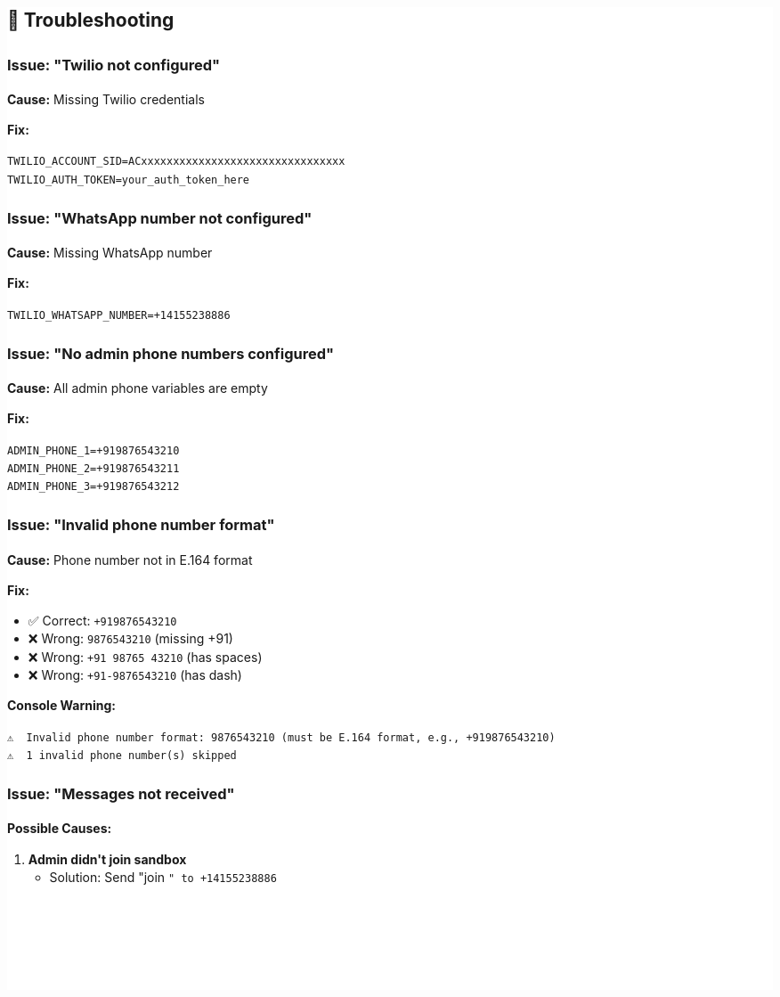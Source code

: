 
## 🐛 Troubleshooting

### Issue: "Twilio not configured"

**Cause:** Missing Twilio credentials

**Fix:**
```env
TWILIO_ACCOUNT_SID=ACxxxxxxxxxxxxxxxxxxxxxxxxxxxxxxxx
TWILIO_AUTH_TOKEN=your_auth_token_here
```

### Issue: "WhatsApp number not configured"

**Cause:** Missing WhatsApp number

**Fix:**
```env
TWILIO_WHATSAPP_NUMBER=+14155238886
```

### Issue: "No admin phone numbers configured"

**Cause:** All admin phone variables are empty

**Fix:**
```env
ADMIN_PHONE_1=+919876543210
ADMIN_PHONE_2=+919876543211
ADMIN_PHONE_3=+919876543212
```

### Issue: "Invalid phone number format"

**Cause:** Phone number not in E.164 format

**Fix:**
- ✅ Correct: `+919876543210`
- ❌ Wrong: `9876543210` (missing +91)
- ❌ Wrong: `+91 98765 43210` (has spaces)
- ❌ Wrong: `+91-9876543210` (has dash)

**Console Warning:**
```
⚠️  Invalid phone number format: 9876543210 (must be E.164 format, e.g., +919876543210)
⚠️  1 invalid phone number(s) skipped
```

### Issue: "Messages not received"

**Possible Causes:**

1. **Admin didn't join sandbox**
   - Solution: Send "join <code>" to +14155238886
